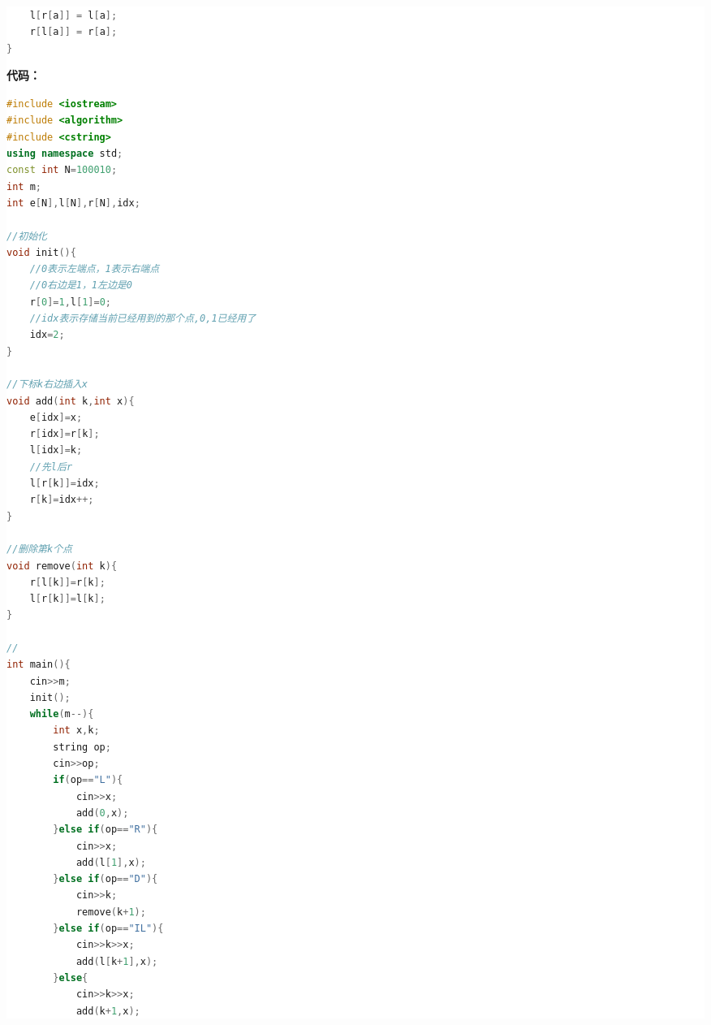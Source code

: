 ``` c++
    l[r[a]] = l[a];
    r[l[a]] = r[a];
}
```

**代码：**

```cpp
#include <iostream>
#include <algorithm>
#include <cstring>
using namespace std;
const int N=100010;
int m;
int e[N],l[N],r[N],idx;

//初始化
void init(){
    //0表示左端点，1表示右端点
    //0右边是1，1左边是0
    r[0]=1,l[1]=0;
    //idx表示存储当前已经用到的那个点,0,1已经用了
    idx=2;
}

//下标k右边插入x
void add(int k,int x){
    e[idx]=x;
    r[idx]=r[k];
    l[idx]=k;
    //先l后r
    l[r[k]]=idx;
    r[k]=idx++;
}

//删除第k个点
void remove(int k){
    r[l[k]]=r[k];
    l[r[k]]=l[k];
}

//
int main(){
    cin>>m;
    init();
    while(m--){
        int x,k;
        string op;
        cin>>op;
        if(op=="L"){
            cin>>x;
            add(0,x);
        }else if(op=="R"){
            cin>>x;
            add(l[1],x);
        }else if(op=="D"){
            cin>>k;
            remove(k+1);
        }else if(op=="IL"){
            cin>>k>>x;
            add(l[k+1],x);
        }else{
            cin>>k>>x;
            add(k+1,x);
```